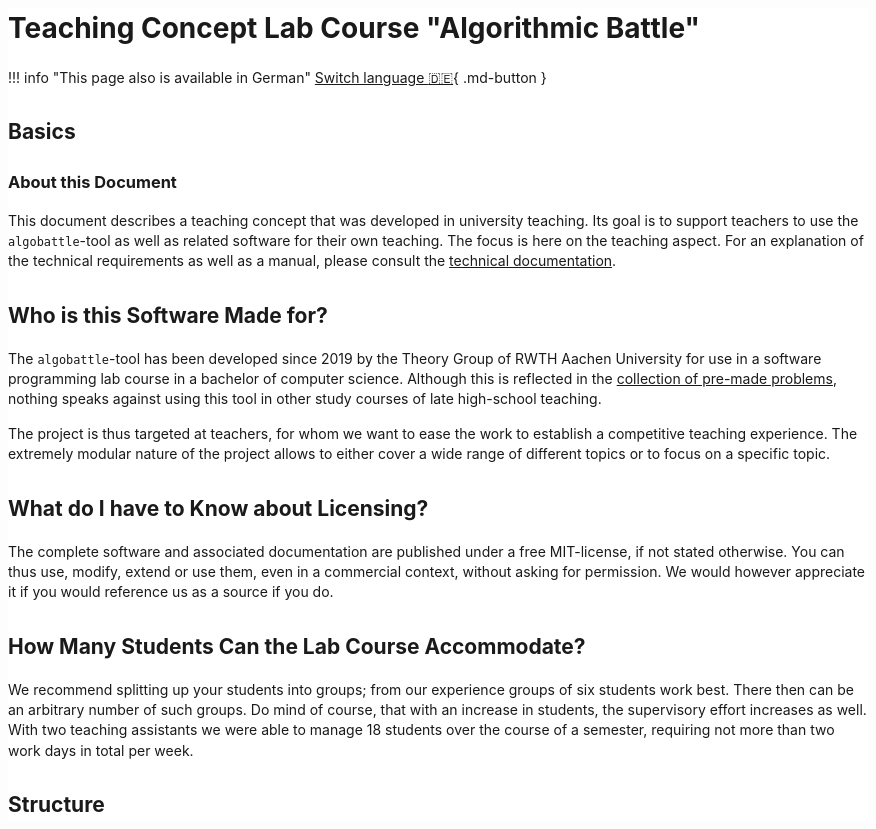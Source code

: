 # Teaching Concept Lab Course "Algorithmic Battle"

!!! info "This page also is available in German"
    [Switch language :de:](german.md){ .md-button }

## Basics

### About this Document

This document describes a teaching concept that was developed
in university teaching. Its goal is to support teachers to use
the `algobattle`-tool as well as related software for their
own teaching. The focus is here on the teaching aspect. For
an explanation of the technical requirements as well as a manual,
please consult the [technical
documentation](https://algobattle.org/docs).

## Who is this Software Made for?

The `algobattle`-tool has been developed since 2019 by the Theory
Group of RWTH Aachen University for use in a software programming lab
course in a bachelor of computer science.  Although this is reflected
in the [collection of pre-made problems](https://github.com/Benezivas/algobattle-problems),
nothing speaks against using this tool in other study courses of late
high-school teaching.

The project is thus targeted at teachers, for whom we want to ease the
work to establish a competitive teaching experience. The extremely
modular nature of the project allows to either cover a wide range of
different topics or to focus on a specific topic.

## What do I have to Know about Licensing?

The complete software and associated documentation are published under
a free MIT-license, if not stated otherwise. You can thus use, modify,
extend or use them, even in a commercial context, without asking
for permission. We would however appreciate it if you would reference
us as a source if you do.

## How Many Students Can the Lab Course Accommodate?

We recommend splitting up your students into groups; from our
experience groups of six students work best. There then can be an
arbitrary number of such groups. Do mind of course, that with
an increase in students, the supervisory effort increases as well.
With two teaching assistants we were able to manage 18 students
over the course of a semester, requiring not more than two work
days in total per week.

## Structure

